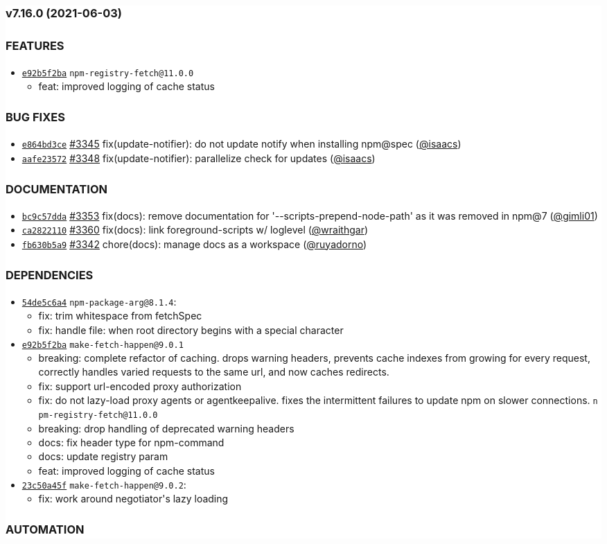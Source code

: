 ### v7.16.0 (2021-06-03)

### FEATURES

* [`e92b5f2ba`](https://github.com/npm/cli/commit/e92b5f2ba07746ae07646566f3dc73c9e004a2fc) `npm-registry-fetch@11.0.0`
  * feat: improved logging of cache status

### BUG FIXES

* [`e864bd3ce`](https://github.com/npm/cli/commit/e864bd3ce8e8467e0f8ebb499dc2daf06143bc33) [#3345](https://github.com/npm/cli/issues/3345) fix(update-notifier): do not update notify when installing npm@spec ([@isaacs](https://github.com/isaacs))
* [`aafe23572`](https://github.com/npm/cli/commit/aafe2357279230e333d3342752a28fce6b9cd152) [#3348](https://github.com/npm/cli/issues/3348) fix(update-notifier): parallelize check for updates ([@isaacs](https://github.com/isaacs))

### DOCUMENTATION

* [`bc9c57dda`](https://github.com/npm/cli/commit/bc9c57dda7cf3abcdee17550205daf1a82e90438) [#3353](https://github.com/npm/cli/issues/3353) fix(docs): remove documentation for '--scripts-prepend-node-path' as it was removed in npm@7 ([@gimli01](https://github.com/gimli01))
* [`ca2822110`](https://github.com/npm/cli/commit/ca28221103aa0e9ccba7043ac515a541b625c53a) [#3360](https://github.com/npm/cli/issues/3360) fix(docs): link foreground-scripts w/ loglevel ([@wraithgar](https://github.com/wraithgar))
* [`fb630b5a9`](https://github.com/npm/cli/commit/fb630b5a9af86c71602803297634ec291eeedee0) [#3342](https://github.com/npm/cli/issues/3342) chore(docs): manage docs as a workspace ([@ruyadorno](https://github.com/ruyadorno))

### DEPENDENCIES

* [`54de5c6a4`](https://github.com/npm/cli/commit/54de5c6a4cd593bbbe364132f3f7348586441b31) `npm-package-arg@8.1.4`:
  * fix: trim whitespace from fetchSpec
  * fix: handle file: when root directory begins with a special character
* [`e92b5f2ba`](https://github.com/npm/cli/commit/e92b5f2ba07746ae07646566f3dc73c9e004a2fc) `make-fetch-happen@9.0.1`
  * breaking: complete refactor of caching. drops warning headers, prevents cache indexes from growing for every request, correctly handles varied requests to the same url, and now caches redirects.
  * fix: support url-encoded proxy authorization
  * fix: do not lazy-load proxy agents or agentkeepalive. fixes the intermittent failures to update npm on slower connections. `npm-registry-fetch@11.0.0`
  * breaking: drop handling of deprecated warning headers
  * docs: fix header type for npm-command
  * docs: update registry param
  * feat: improved logging of cache status
* [`23c50a45f`](https://github.com/npm/cli/commit/23c50a45f59ea3ed4c36f35df15e54adc5603034) `make-fetch-happen@9.0.2`:
  * fix: work around negotiator's lazy loading

### AUTOMATION
